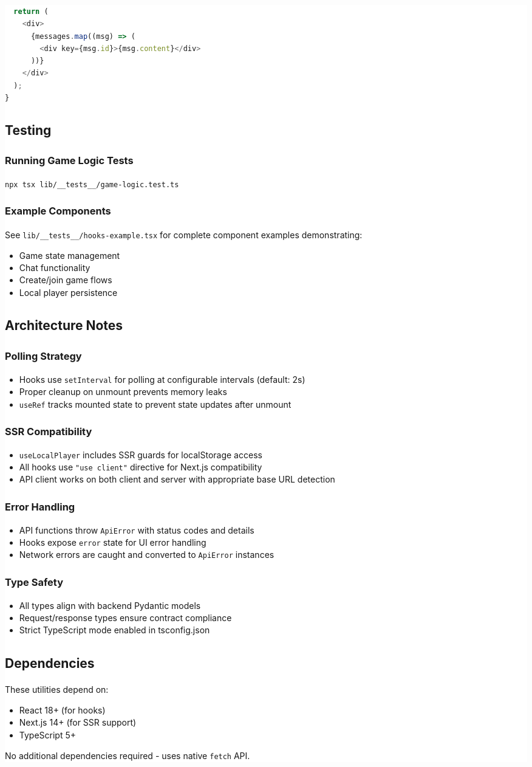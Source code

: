 ```typescript
  return (
    <div>
      {messages.map((msg) => (
        <div key={msg.id}>{msg.content}</div>
      ))}
    </div>
  );
}
```

## Testing

### Running Game Logic Tests

```bash
npx tsx lib/__tests__/game-logic.test.ts
```

### Example Components

See `lib/__tests__/hooks-example.tsx` for complete component examples demonstrating:

- Game state management
- Chat functionality
- Create/join game flows
- Local player persistence

## Architecture Notes

### Polling Strategy

- Hooks use `setInterval` for polling at configurable intervals (default: 2s)
- Proper cleanup on unmount prevents memory leaks
- `useRef` tracks mounted state to prevent state updates after unmount

### SSR Compatibility

- `useLocalPlayer` includes SSR guards for localStorage access
- All hooks use `"use client"` directive for Next.js compatibility
- API client works on both client and server with appropriate base URL detection

### Error Handling

- API functions throw `ApiError` with status codes and details
- Hooks expose `error` state for UI error handling
- Network errors are caught and converted to `ApiError` instances

### Type Safety

- All types align with backend Pydantic models
- Request/response types ensure contract compliance
- Strict TypeScript mode enabled in tsconfig.json

## Dependencies

These utilities depend on:

- React 18+ (for hooks)
- Next.js 14+ (for SSR support)
- TypeScript 5+

No additional dependencies required - uses native `fetch` API.
